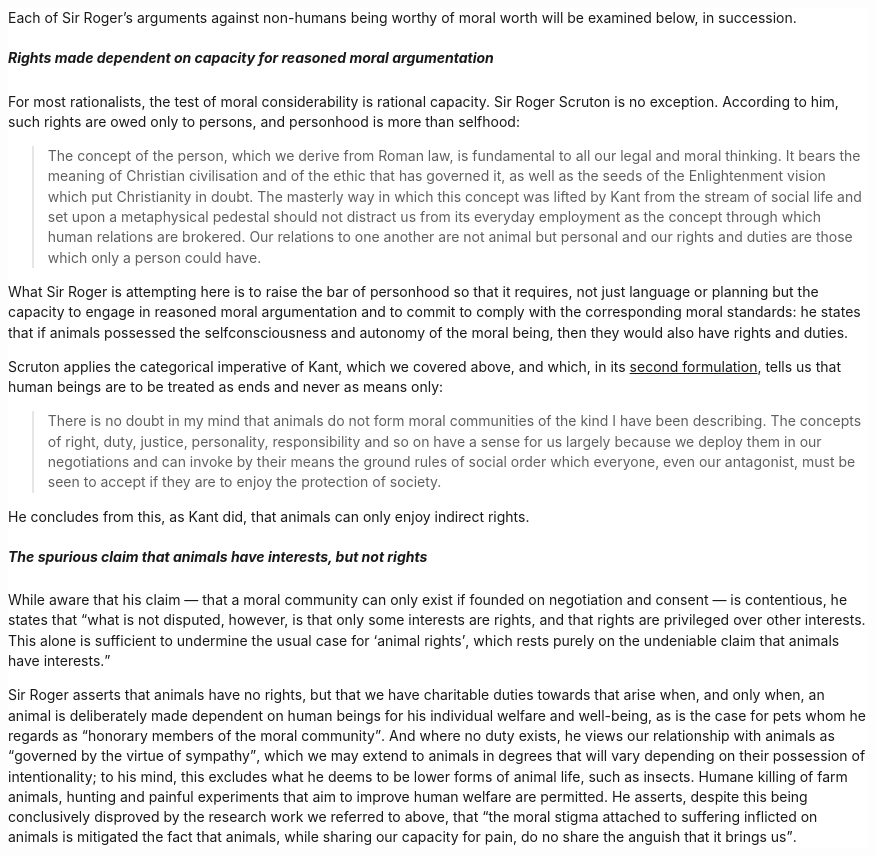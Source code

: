 Each of Sir Roger’s arguments against non-humans being worthy of moral worth will be examined below, in succession.

##### Rights made dependent on capacity for reasoned moral argumentation

For most rationalists, the test of moral considerability is rational capacity. Sir Roger Scruton is no exception. According to him, such rights are owed only to persons, and personhood is more than selfhood:

> The concept of the person, which we derive from Roman law, is fundamental to all our legal and moral thinking. It bears the meaning of Christian civilisation and of the ethic that has governed it, as well as the seeds of the Enlightenment vision which put Christianity in doubt. The masterly way in which this concept was lifted by Kant from the stream of social life and set upon a metaphysical pedestal should not distract us from its everyday employment as the concept through which human relations are brokered. Our relations to one another are not animal but personal and our rights and duties are those which only a person could have.

What Sir Roger is attempting here is to raise the bar of personhood so that it requires, not just language or planning but the capacity to engage in reasoned moral argumentation and to commit to comply with the corresponding moral standards: he states that if animals possessed the selfconsciousness and autonomy of the moral being, then they would also have rights and duties.

Scruton applies the categorical imperative of Kant, which we covered above, and which, in its [second formulation](https://en.wikipedia.org/wiki/Categorical_imperative#Second_formulation:_Humanity), tells us that human beings are to be treated as ends and never as means only:

> There is no doubt in my mind that animals do not form moral communities of the kind I have been describing. The concepts of right, duty, justice, personality, responsibility and so on have a sense for us largely because we deploy them in our negotiations and can invoke by their means the ground rules of social order which everyone, even our antagonist, must be seen to accept if they are to enjoy the protection of society.

He concludes from this, as Kant did, that animals can only enjoy indirect rights.

##### The spurious claim that animals have interests, but not rights

While aware that his claim — that a moral community can only exist if founded on negotiation and consent — is contentious, he states that <q class="quote">what is not disputed, however, is that only some interests are rights, and that rights are privileged over other interests. This alone is sufficient to undermine the usual case for <q>animal rights</q>, which rests purely on the undeniable claim that animals have interests.</q>

Sir Roger asserts that animals have no rights, but that we have charitable duties towards that arise when, and only when, an animal is deliberately made dependent on human beings for his individual welfare and well-being, as is the case for pets whom he regards as <q>honorary members of the moral community</q>. And where no duty exists, he views our relationship with animals as <q>governed by the virtue of sympathy</q>, which we may extend to animals in degrees that will vary depending on their possession of intentionality; to his mind, this excludes what he deems to be lower forms of animal life, such as insects. Humane killing of farm animals, hunting and painful experiments that aim to improve human welfare are permitted. He asserts, despite this being conclusively disproved by the research work we referred to above, that <q class="quote">the moral stigma attached to suffering inflicted on animals is mitigated the fact that animals, while sharing our capacity for pain, do no share the anguish that it brings us</q>.
